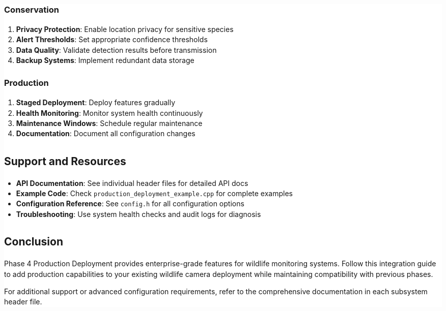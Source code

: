 ### Conservation

1. **Privacy Protection**: Enable location privacy for sensitive species
2. **Alert Thresholds**: Set appropriate confidence thresholds
3. **Data Quality**: Validate detection results before transmission
4. **Backup Systems**: Implement redundant data storage

### Production

1. **Staged Deployment**: Deploy features gradually
2. **Health Monitoring**: Monitor system health continuously
3. **Maintenance Windows**: Schedule regular maintenance
4. **Documentation**: Document all configuration changes

## Support and Resources

- **API Documentation**: See individual header files for detailed API docs
- **Example Code**: Check `production_deployment_example.cpp` for complete examples
- **Configuration Reference**: See `config.h` for all configuration options
- **Troubleshooting**: Use system health checks and audit logs for diagnosis

## Conclusion

Phase 4 Production Deployment provides enterprise-grade features for wildlife monitoring systems. Follow this integration guide to add production capabilities to your existing wildlife camera deployment while maintaining compatibility with previous phases.

For additional support or advanced configuration requirements, refer to the comprehensive documentation in each subsystem header file.